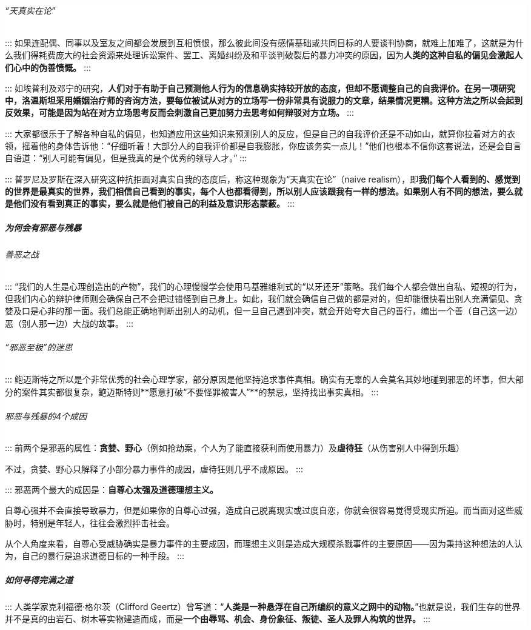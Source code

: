 ###### “天真实在论”

:::
如果连配偶、同事以及室友之间都会发展到互相愤恨，那么彼此间没有感情基础或共同目标的人要谈判协商，就难上加难了，这就是为什么我们得耗费庞大的社会资源来处理诉讼案件、罢工、离婚纠纷及和平谈判破裂后的暴力冲突的原因，因为**人类的这种自私的偏见会激起人们心中的伪善愤慨。**
:::

:::
如埃普利及邓宁的研究，**人们对于有助于自己预测他人行为的信息确实持较开放的态度，但却不愿调整自己的自我评价。**在另一项研究中，洛温斯坦采用婚姻治疗师的咨询方法，要每位被试从对方的立场写一份非常具有说服力的文章，结果情况更糟。这种方法之所以会起到反效果，可能是因为**站在对方立场思考反而会刺激自己更加努力去思考如何辩驳对方立场。**
:::

:::
大家都很乐于了解各种自私的偏见，也知道应用这些知识来预测别人的反应，但是自己的自我评价还是不动如山，就算你拉着对方的衣领，摇着他的身体告诉他：“仔细听着！大部分人的自我评价都是自我膨胀，你应该务实一点儿！”他们也根本不信你这套说法，还是会自言自语道：“别人可能有偏见，但是我真的是个优秀的领导人才。”
:::

:::
普罗尼及罗斯在深入研究这种抗拒面对真实自我的态度后，称这种现象为“天真实在论”（naive realism），即**我们每个人看到的、感觉到的世界是最真实的世界，我们相信自己看到的事实，每个人也都看得到，所以别人应该跟我有一样的想法。如果别人有不同的想法，要么就是他们没有看到真正的事实，要么就是他们被自己的利益及意识形态蒙蔽。**
:::

##### 为何会有邪恶与残暴

###### 善恶之战

:::
“我们的人生是心理创造出的产物”，我们的心理慢慢学会使用马基雅维利式的“以牙还牙”策略。我们每个人都会做出自私、短视的行为，但我们内心的辩护律师则会确保自己不会把过错怪到自己身上。如此，我们就会确信自己做的都是对的，但却能很快看出别人充满偏见、贪婪及口是心非的那一面。我们总能正确地判断出别人的动机，但一旦自己遇到冲突，就会开始夸大自己的善行，编出一个善（自己这一边）恶（别人那一边）大战的故事。
:::

###### “邪恶至极”的迷思

:::
鲍迈斯特之所以是个非常优秀的社会心理学家，部分原因是他坚持追求事件真相。确实有无辜的人会莫名其妙地碰到邪恶的坏事，但大部分的案件其实都很复杂，鲍迈斯特则**愿意打破“不要怪罪被害人”**的禁忌，坚持找出事实真相。
:::

###### 邪恶与残暴的4个成因

:::
前两个是邪恶的属性：**贪婪、野心**（例如抢劫案，个人为了能直接获利而使用暴力）及**虐待狂**（从伤害别人中得到乐趣）

不过，贪婪、野心只解释了小部分暴力事件的成因，虐待狂则几乎不成原因。
:::

:::
邪恶两个最大的成因是：**自尊心太强及道德理想主义。**

自尊心强并不会直接导致暴力，但是如果你的自尊心过强，造成自己脱离现实或过度自恋，你就会很容易觉得受现实所迫。而当面对这些威胁时，特别是年轻人，往往会激烈抨击社会。

从个人角度来看，自尊心受威胁确实是暴力事件的主要成因，而理想主义则是造成大规模杀戮事件的主要原因——因为秉持这种想法的人认为，自己的暴行是追求道德目标的一种手段。
:::

##### 如何寻得完满之道

:::
人类学家克利福德·格尔茨（Clifford Geertz）曾写道：“**人类是一种悬浮在自己所编织的意义之网中的动物。**”也就是说，我们生存的世界并不是真的由岩石、树木等实物建造而成，而是**一个由辱骂、机会、身份象征、叛徒、圣人及罪人构筑的世界。**
:::
